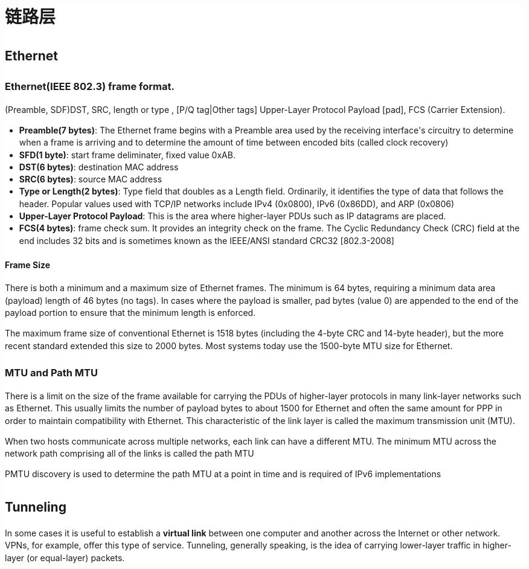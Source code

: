 # 链路层
## Ethernet
### Ethernet(IEEE 802.3) frame format.

(Preamble, SDF)DST, SRC, length or type , [P/Q tag|Other tags] Upper-Layer Protocol Payload [pad], FCS (Carrier Extension).

- **Preamble(7 bytes)**: The Ethernet frame begins with a Preamble area used by the receiving interface's circuitry to determine when a frame is arriving and to determine the amount
of time between encoded bits (called clock recovery)
- **SFD(1 byte)**: start frame deliminater, fixed value 0xAB.
- **DST(6 bytes)**: destination MAC address
- **SRC(6 bytes)**: source MAC address
- **Type or Length(2 bytes)**: Type field that doubles as a Length field. Ordinarily, it identifies the type of data that follows the header. Popular values used with TCP/IP networks include IPv4 (0x0800), IPv6 (0x86DD), and ARP (0x0806)
- **Upper-Layer Protocol Payload**: This is the area where higher-layer PDUs such as IP datagrams are placed.
- **FCS(4 bytes)**: frame check sum. It provides
an integrity check on the frame. The Cyclic Redundancy Check (CRC) field at the end includes 32 bits and is sometimes known as the IEEE/ANSI standard CRC32 [802.3-2008]

#### Frame Size
There is both a minimum and a maximum size of Ethernet frames. The minimum is 64 bytes, requiring a minimum data area (payload) length of 46 bytes (no tags). In cases where the payload is smaller, pad bytes (value 0) are appended to the end of the payload portion to ensure that the minimum length is enforced.

The maximum frame size of conventional  Ethernet is 1518 bytes (including the 4-byte CRC and 14-byte header), but the more recent standard extended this size to 2000 bytes. Most systems today use the 1500-byte MTU size for Ethernet. 

### MTU and Path MTU
There is a limit on the size of the frame available for carrying the PDUs of higher-layer protocols in many link-layer networks such as Ethernet. This usually limits the number of payload bytes to about 1500 for Ethernet and often the same amount for PPP in order to maintain compatibility with Ethernet. This characteristic of the link layer is called the maximum transmission
unit (MTU).

When two hosts communicate across multiple networks, each link can have a different MTU. The minimum MTU across the network path comprising all of the links is called the path MTU

PMTU discovery is used to determine the path MTU at a point in time and is required of IPv6 implementations

## Tunneling
In some cases it is useful to establish a **virtual link** between one computer and
another across the Internet or other network. VPNs, for example, offer this type of
service. Tunneling, generally speaking, is the idea of carrying lower-layer traffic in higher-layer (or equal-layer) packets.

